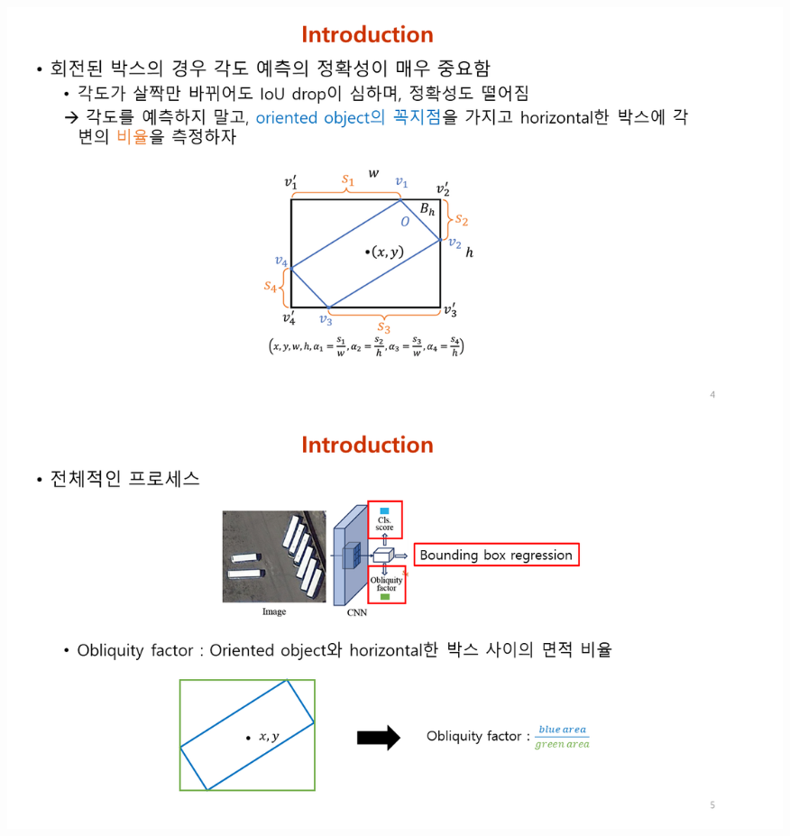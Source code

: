 <img src='\assets\papers\Gliding vertex on the horizontal bounding box for multi-oriented object detection\4.PNG' width='800'>
<img src='\assets\papers\Gliding vertex on the horizontal bounding box for multi-oriented object detection\5.PNG' width='800'>